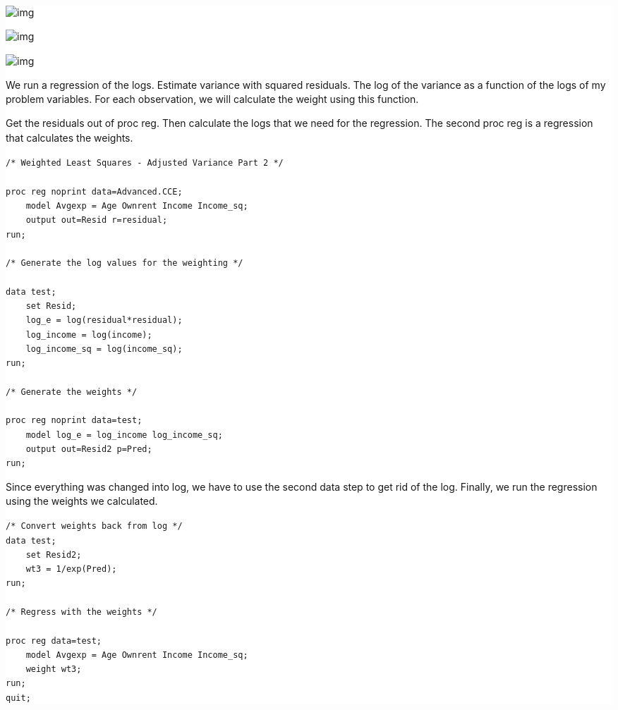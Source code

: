 ![img](pics/pic_063.png)

![img](pics/pic_064.png)

![img](pics/pic_065.png)

We run a regression of the logs. Estimate variance with squared residuals. The log of the variance as a function of the logs of my problem variables. For each observation, we will calculate the weight using this function.

Get the residuals out of proc reg. Then calculate the logs that we need for the regression. The second proc reg is a regression that calculates the weights. 

```
/* Weighted Least Squares - Adjusted Variance Part 2 */

proc reg noprint data=Advanced.CCE;
    model Avgexp = Age Ownrent Income Income_sq;
    output out=Resid r=residual;
run;

/* Generate the log values for the weighting */

data test;
    set Resid;
    log_e = log(residual*residual);
    log_income = log(income);
    log_income_sq = log(income_sq);
run;

/* Generate the weights */

proc reg noprint data=test;
    model log_e = log_income log_income_sq;
    output out=Resid2 p=Pred;
run;
```

Since everything was changed into log, we have to use the second data step to get rid of the log. Finally, we run the regression using the weights we calculated. 

```
/* Convert weights back from log */
data test;
    set Resid2;
    wt3 = 1/exp(Pred);
run;

/* Regress with the weights */

proc reg data=test;
    model Avgexp = Age Ownrent Income Income_sq;
    weight wt3;
run;
quit;
```
